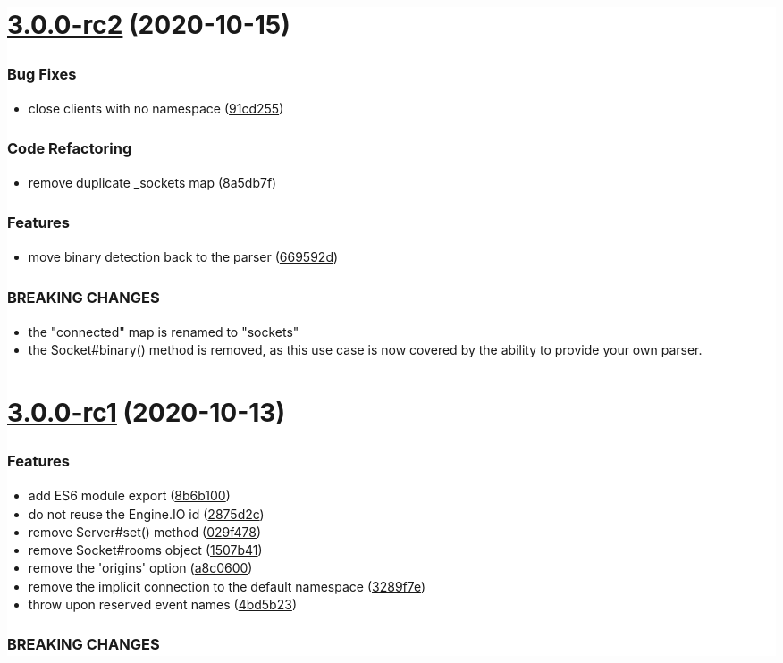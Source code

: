 
# [3.0.0-rc2](https://github.com/socketio/socket.io/compare/3.0.0-rc1...3.0.0-rc2) (2020-10-15)


### Bug Fixes

* close clients with no namespace ([91cd255](https://github.com/socketio/socket.io/commit/91cd255ba76ff6a780c62740f9f5cd3a76f5d7c7))


### Code Refactoring

* remove duplicate _sockets map ([8a5db7f](https://github.com/socketio/socket.io/commit/8a5db7fa36a075da75cde43cd4fb6382b7659953))


### Features

* move binary detection back to the parser ([669592d](https://github.com/socketio/socket.io/commit/669592d120409a5cf00f128070dee6d22259ba4f))


### BREAKING CHANGES

* the "connected" map is renamed to "sockets"
* the Socket#binary() method is removed, as this use case is now covered by the ability to provide your own parser.



# [3.0.0-rc1](https://github.com/socketio/socket.io/compare/2.3.0...3.0.0-rc1) (2020-10-13)


### Features

* add ES6 module export ([8b6b100](https://github.com/socketio/socket.io/commit/8b6b100c284ccce7d85e55659e3397f533916847))
* do not reuse the Engine.IO id ([2875d2c](https://github.com/socketio/socket.io/commit/2875d2cfdfa463e64cb520099749f543bbc4eb15))
* remove Server#set() method ([029f478](https://github.com/socketio/socket.io/commit/029f478992f59b1eb5226453db46363a570eea46))
* remove Socket#rooms object ([1507b41](https://github.com/socketio/socket.io/commit/1507b416d584381554d1ed23c9aaf3b650540071))
* remove the 'origins' option ([a8c0600](https://github.com/socketio/socket.io/commit/a8c06006098b512ba1b8b8df82777349db486f41))
* remove the implicit connection to the default namespace ([3289f7e](https://github.com/socketio/socket.io/commit/3289f7ec376e9ec88c2f90e2735c8ca8d01c0e97))
* throw upon reserved event names ([4bd5b23](https://github.com/socketio/socket.io/commit/4bd5b2339a66a5a675e20f689fff2e70ff12d236))


### BREAKING CHANGES
